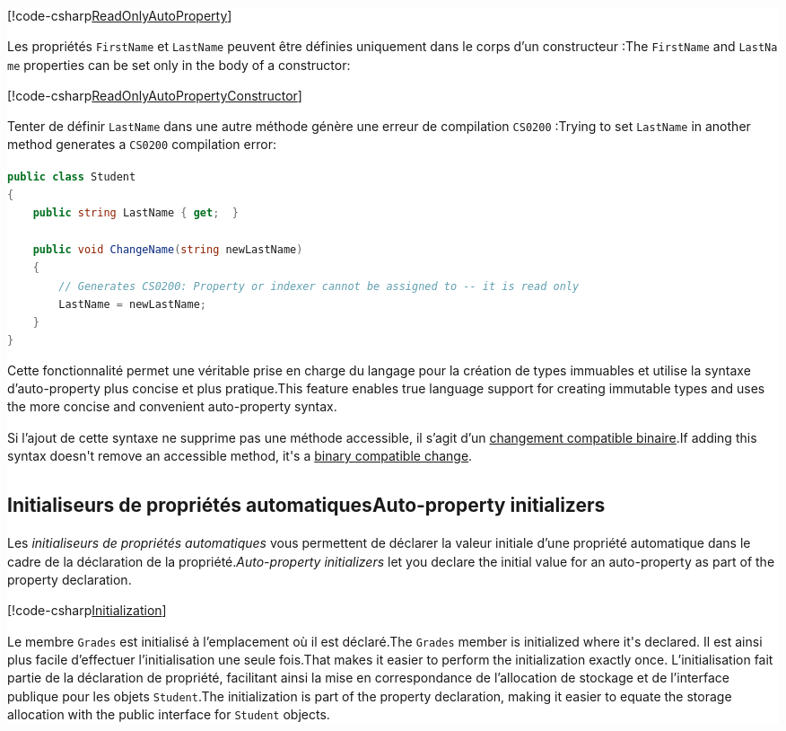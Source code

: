 [!code-csharp[ReadOnlyAutoProperty](../../../samples/snippets/csharp/new-in-6/newcode.cs#ReadOnlyAutoProperty)]

<span data-ttu-id="bef45-115">Les propriétés `FirstName` et `LastName` peuvent être définies uniquement dans le corps d’un constructeur :</span><span class="sxs-lookup"><span data-stu-id="bef45-115">The `FirstName` and `LastName` properties can be set only in the body of a constructor:</span></span>

[!code-csharp[ReadOnlyAutoPropertyConstructor](../../../samples/snippets/csharp/new-in-6/newcode.cs#ReadOnlyAutoPropertyConstructor)]

<span data-ttu-id="bef45-116">Tenter de définir `LastName` dans une autre méthode génère une erreur de compilation `CS0200` :</span><span class="sxs-lookup"><span data-stu-id="bef45-116">Trying to set `LastName` in another method generates a `CS0200` compilation error:</span></span>

```csharp
public class Student
{
    public string LastName { get;  }

    public void ChangeName(string newLastName)
    {
        // Generates CS0200: Property or indexer cannot be assigned to -- it is read only
        LastName = newLastName;
    }
}
```

<span data-ttu-id="bef45-117">Cette fonctionnalité permet une véritable prise en charge du langage pour la création de types immuables et utilise la syntaxe d’auto-property plus concise et plus pratique.</span><span class="sxs-lookup"><span data-stu-id="bef45-117">This feature enables true language support for creating immutable types and uses the more concise and convenient auto-property syntax.</span></span>

<span data-ttu-id="bef45-118">Si l’ajout de cette syntaxe ne supprime pas une méthode accessible, il s’agit d’un [changement compatible binaire](version-update-considerations.md#binary-compatible-changes).</span><span class="sxs-lookup"><span data-stu-id="bef45-118">If adding this syntax doesn't remove an accessible method, it's a [binary compatible change](version-update-considerations.md#binary-compatible-changes).</span></span>

## <a name="auto-property-initializers"></a><span data-ttu-id="bef45-119">Initialiseurs de propriétés automatiques</span><span class="sxs-lookup"><span data-stu-id="bef45-119">Auto-property initializers</span></span>

<span data-ttu-id="bef45-120">Les *initialiseurs de propriétés automatiques* vous permettent de déclarer la valeur initiale d’une propriété automatique dans le cadre de la déclaration de la propriété.</span><span class="sxs-lookup"><span data-stu-id="bef45-120">*Auto-property initializers* let you declare the initial value for an auto-property as part of the property declaration.</span></span>

[!code-csharp[Initialization](../../../samples/snippets/csharp/new-in-6/newcode.cs#Initialization)]

<span data-ttu-id="bef45-121">Le membre `Grades` est initialisé à l’emplacement où il est déclaré.</span><span class="sxs-lookup"><span data-stu-id="bef45-121">The `Grades` member is initialized where it's declared.</span></span> <span data-ttu-id="bef45-122">Il est ainsi plus facile d’effectuer l’initialisation une seule fois.</span><span class="sxs-lookup"><span data-stu-id="bef45-122">That makes it easier to perform the initialization exactly once.</span></span> <span data-ttu-id="bef45-123">L’initialisation fait partie de la déclaration de propriété, facilitant ainsi la mise en correspondance de l’allocation de stockage et de l’interface publique pour les objets `Student`.</span><span class="sxs-lookup"><span data-stu-id="bef45-123">The initialization is part of the property declaration, making it easier to equate the storage allocation with the public interface for `Student` objects.</span></span>
